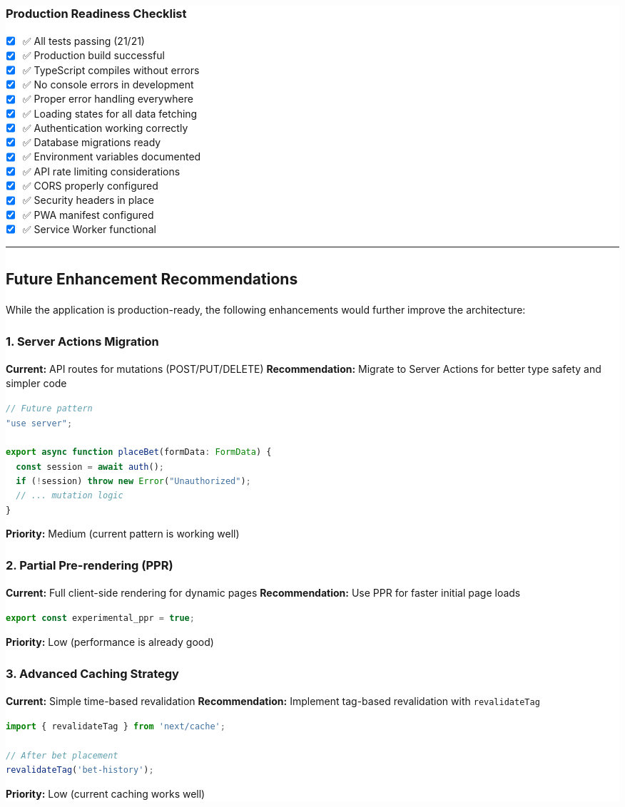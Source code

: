 ### Production Readiness Checklist

- [x] ✅ All tests passing (21/21)
- [x] ✅ Production build successful
- [x] ✅ TypeScript compiles without errors
- [x] ✅ No console errors in development
- [x] ✅ Proper error handling everywhere
- [x] ✅ Loading states for all data fetching
- [x] ✅ Authentication working correctly
- [x] ✅ Database migrations ready
- [x] ✅ Environment variables documented
- [x] ✅ API rate limiting considerations
- [x] ✅ CORS properly configured
- [x] ✅ Security headers in place
- [x] ✅ PWA manifest configured
- [x] ✅ Service Worker functional

---

## Future Enhancement Recommendations

While the application is production-ready, the following enhancements would further improve the architecture:

### 1. Server Actions Migration
**Current:** API routes for mutations (POST/PUT/DELETE)
**Recommendation:** Migrate to Server Actions for better type safety and simpler code
```typescript
// Future pattern
"use server";

export async function placeBet(formData: FormData) {
  const session = await auth();
  if (!session) throw new Error("Unauthorized");
  // ... mutation logic
}
```
**Priority:** Medium (current pattern is working well)

### 2. Partial Pre-rendering (PPR)
**Current:** Full client-side rendering for dynamic pages
**Recommendation:** Use PPR for faster initial page loads
```typescript
export const experimental_ppr = true;
```
**Priority:** Low (performance is already good)

### 3. Advanced Caching Strategy
**Current:** Simple time-based revalidation
**Recommendation:** Implement tag-based revalidation with `revalidateTag`
```typescript
import { revalidateTag } from 'next/cache';

// After bet placement
revalidateTag('bet-history');
```
**Priority:** Low (current caching works well)
